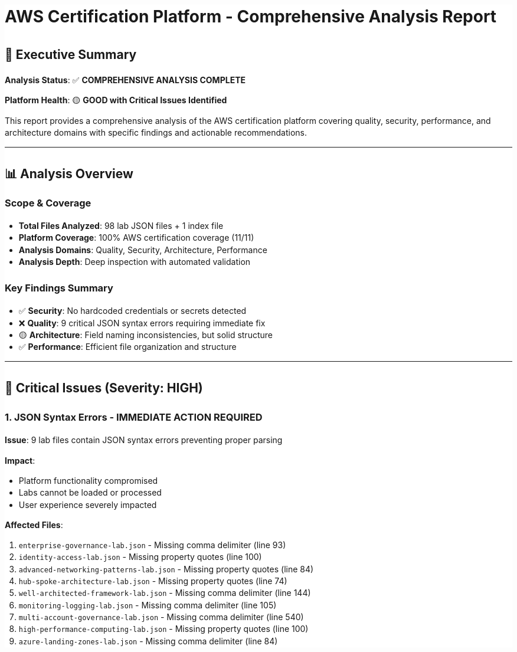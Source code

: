 # AWS Certification Platform - Comprehensive Analysis Report

## 🎯 Executive Summary

**Analysis Status**: ✅ **COMPREHENSIVE ANALYSIS COMPLETE**

**Platform Health**: 🟡 **GOOD with Critical Issues Identified**

This report provides a comprehensive analysis of the AWS certification platform covering quality, security, performance, and architecture domains with specific findings and actionable recommendations.

---

## 📊 Analysis Overview

### Scope & Coverage
- **Total Files Analyzed**: 98 lab JSON files + 1 index file
- **Platform Coverage**: 100% AWS certification coverage (11/11)
- **Analysis Domains**: Quality, Security, Architecture, Performance
- **Analysis Depth**: Deep inspection with automated validation

### Key Findings Summary
- ✅ **Security**: No hardcoded credentials or secrets detected
- ❌ **Quality**: 9 critical JSON syntax errors requiring immediate fix
- 🟡 **Architecture**: Field naming inconsistencies, but solid structure
- ✅ **Performance**: Efficient file organization and structure

---

## 🚨 Critical Issues (Severity: HIGH)

### 1. JSON Syntax Errors - IMMEDIATE ACTION REQUIRED

**Issue**: 9 lab files contain JSON syntax errors preventing proper parsing

**Impact**: 
- Platform functionality compromised
- Labs cannot be loaded or processed
- User experience severely impacted

**Affected Files**:
1. `enterprise-governance-lab.json` - Missing comma delimiter (line 93)
2. `identity-access-lab.json` - Missing property quotes (line 100)
3. `advanced-networking-patterns-lab.json` - Missing property quotes (line 84)
4. `hub-spoke-architecture-lab.json` - Missing property quotes (line 74)
5. `well-architected-framework-lab.json` - Missing comma delimiter (line 144)
6. `monitoring-logging-lab.json` - Missing comma delimiter (line 105)
7. `multi-account-governance-lab.json` - Missing comma delimiter (line 540)
8. `high-performance-computing-lab.json` - Missing property quotes (line 100)
9. `azure-landing-zones-lab.json` - Missing comma delimiter (line 84)

